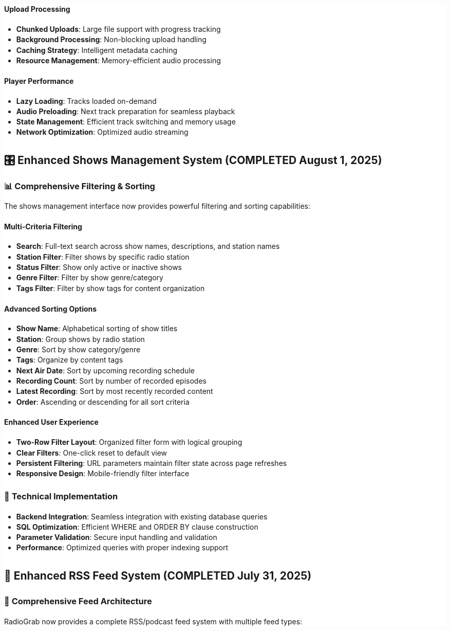 #### **Upload Processing**
- **Chunked Uploads**: Large file support with progress tracking
- **Background Processing**: Non-blocking upload handling
- **Caching Strategy**: Intelligent metadata caching
- **Resource Management**: Memory-efficient audio processing

#### **Player Performance**
- **Lazy Loading**: Tracks loaded on-demand
- **Audio Preloading**: Next track preparation for seamless playback
- **State Management**: Efficient track switching and memory usage
- **Network Optimization**: Optimized audio streaming

## 🎛️ Enhanced Shows Management System (COMPLETED August 1, 2025)

### 📊 **Comprehensive Filtering & Sorting**
The shows management interface now provides powerful filtering and sorting capabilities:

#### **Multi-Criteria Filtering**
- **Search**: Full-text search across show names, descriptions, and station names
- **Station Filter**: Filter shows by specific radio station
- **Status Filter**: Show only active or inactive shows
- **Genre Filter**: Filter by show genre/category
- **Tags Filter**: Filter by show tags for content organization

#### **Advanced Sorting Options**
- **Show Name**: Alphabetical sorting of show titles
- **Station**: Group shows by radio station
- **Genre**: Sort by show category/genre
- **Tags**: Organize by content tags
- **Next Air Date**: Sort by upcoming recording schedule
- **Recording Count**: Sort by number of recorded episodes
- **Latest Recording**: Sort by most recently recorded content
- **Order**: Ascending or descending for all sort criteria

#### **Enhanced User Experience**
- **Two-Row Filter Layout**: Organized filter form with logical grouping
- **Clear Filters**: One-click reset to default view
- **Persistent Filtering**: URL parameters maintain filter state across page refreshes
- **Responsive Design**: Mobile-friendly filter interface

### 🔧 **Technical Implementation**
- **Backend Integration**: Seamless integration with existing database queries
- **SQL Optimization**: Efficient WHERE and ORDER BY clause construction
- **Parameter Validation**: Secure input handling and validation
- **Performance**: Optimized queries with proper indexing support

## 🎯 Enhanced RSS Feed System (COMPLETED July 31, 2025)

### 📡 **Comprehensive Feed Architecture**
RadioGrab now provides a complete RSS/podcast feed system with multiple feed types:
